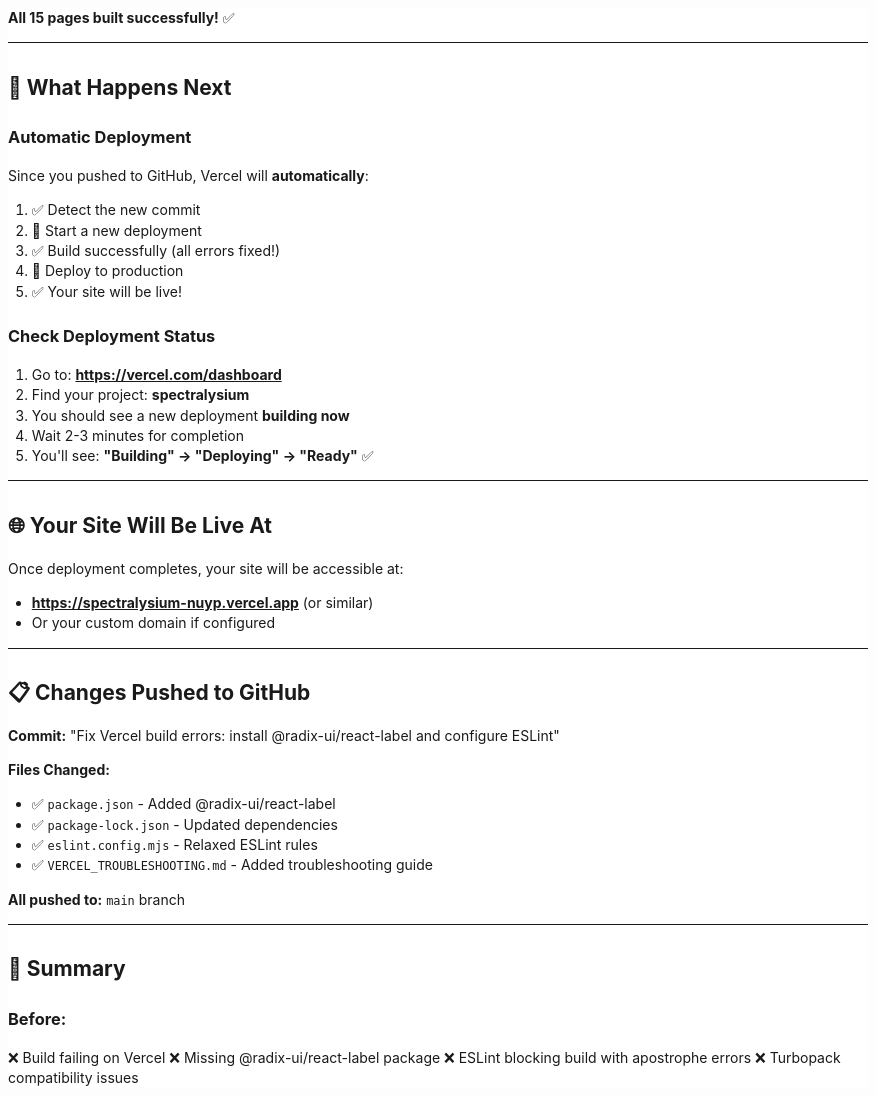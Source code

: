 **All 15 pages built successfully!** ✅

---

## 🎯 What Happens Next

### Automatic Deployment

Since you pushed to GitHub, Vercel will **automatically**:
1. ✅ Detect the new commit
2. 🔄 Start a new deployment
3. ✅ Build successfully (all errors fixed!)
4. 🚀 Deploy to production
5. ✅ Your site will be live!

### Check Deployment Status

1. Go to: **https://vercel.com/dashboard**
2. Find your project: **spectralysium**
3. You should see a new deployment **building now**
4. Wait 2-3 minutes for completion
5. You'll see: **"Building" → "Deploying" → "Ready"** ✅

---

## 🌐 Your Site Will Be Live At

Once deployment completes, your site will be accessible at:
- **https://spectralysium-nuyp.vercel.app** (or similar)
- Or your custom domain if configured

---

## 📋 Changes Pushed to GitHub

**Commit:** "Fix Vercel build errors: install @radix-ui/react-label and configure ESLint"

**Files Changed:**
- ✅ `package.json` - Added @radix-ui/react-label
- ✅ `package-lock.json` - Updated dependencies
- ✅ `eslint.config.mjs` - Relaxed ESLint rules
- ✅ `VERCEL_TROUBLESHOOTING.md` - Added troubleshooting guide

**All pushed to:** `main` branch

---

## 🎉 Summary

### Before:
❌ Build failing on Vercel
❌ Missing @radix-ui/react-label package
❌ ESLint blocking build with apostrophe errors
❌ Turbopack compatibility issues
